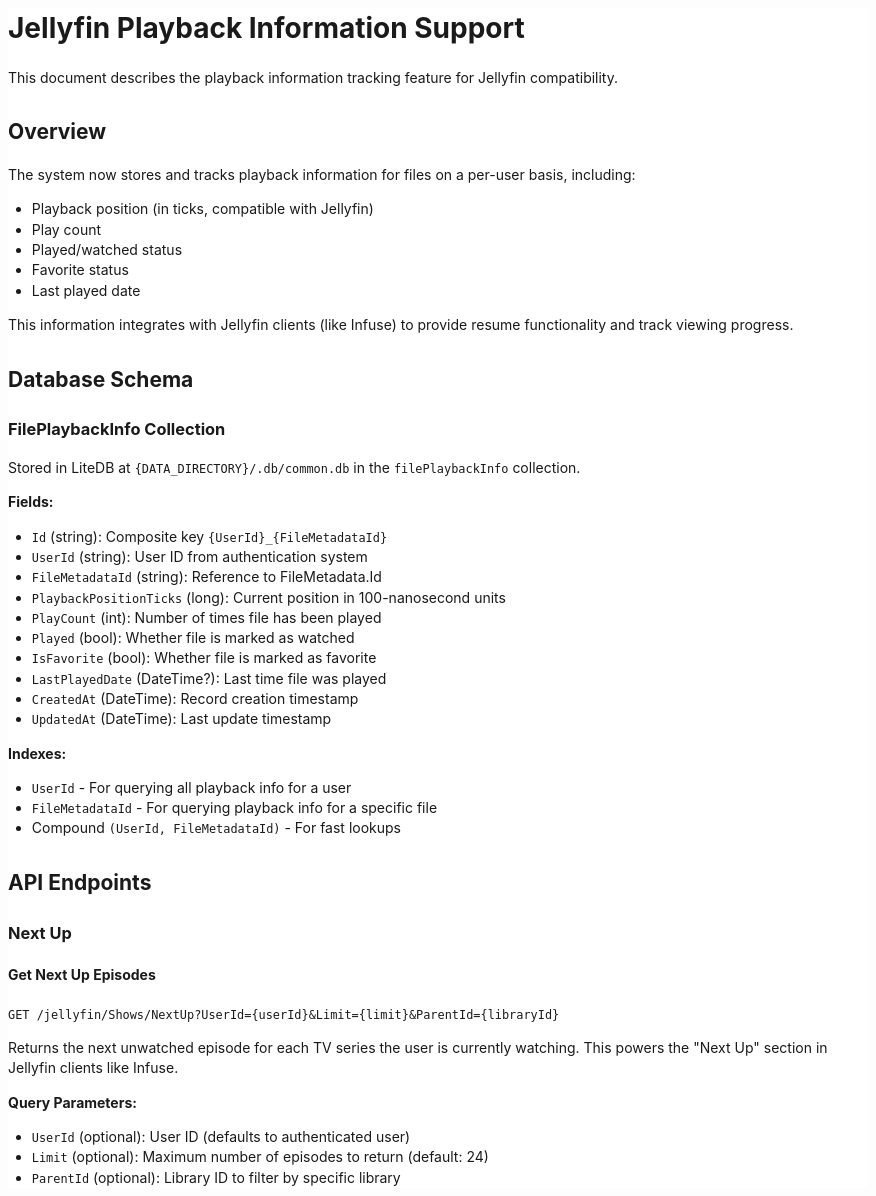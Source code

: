 # Jellyfin Playback Information Support

This document describes the playback information tracking feature for Jellyfin compatibility.

## Overview

The system now stores and tracks playback information for files on a per-user basis, including:
- Playback position (in ticks, compatible with Jellyfin)
- Play count
- Played/watched status
- Favorite status
- Last played date

This information integrates with Jellyfin clients (like Infuse) to provide resume functionality and track viewing progress.

## Database Schema

### FilePlaybackInfo Collection

Stored in LiteDB at `{DATA_DIRECTORY}/.db/common.db` in the `filePlaybackInfo` collection.

**Fields:**
- `Id` (string): Composite key `{UserId}_{FileMetadataId}`
- `UserId` (string): User ID from authentication system
- `FileMetadataId` (string): Reference to FileMetadata.Id
- `PlaybackPositionTicks` (long): Current position in 100-nanosecond units
- `PlayCount` (int): Number of times file has been played
- `Played` (bool): Whether file is marked as watched
- `IsFavorite` (bool): Whether file is marked as favorite
- `LastPlayedDate` (DateTime?): Last time file was played
- `CreatedAt` (DateTime): Record creation timestamp
- `UpdatedAt` (DateTime): Last update timestamp

**Indexes:**
- `UserId` - For querying all playback info for a user
- `FileMetadataId` - For querying playback info for a specific file
- Compound `(UserId, FileMetadataId)` - For fast lookups

## API Endpoints

### Next Up

#### Get Next Up Episodes
```
GET /jellyfin/Shows/NextUp?UserId={userId}&Limit={limit}&ParentId={libraryId}
```
Returns the next unwatched episode for each TV series the user is currently watching. This powers the "Next Up" section in Jellyfin clients like Infuse.

**Query Parameters:**
- `UserId` (optional): User ID (defaults to authenticated user)
- `Limit` (optional): Maximum number of episodes to return (default: 24)
- `ParentId` (optional): Library ID to filter by specific library
